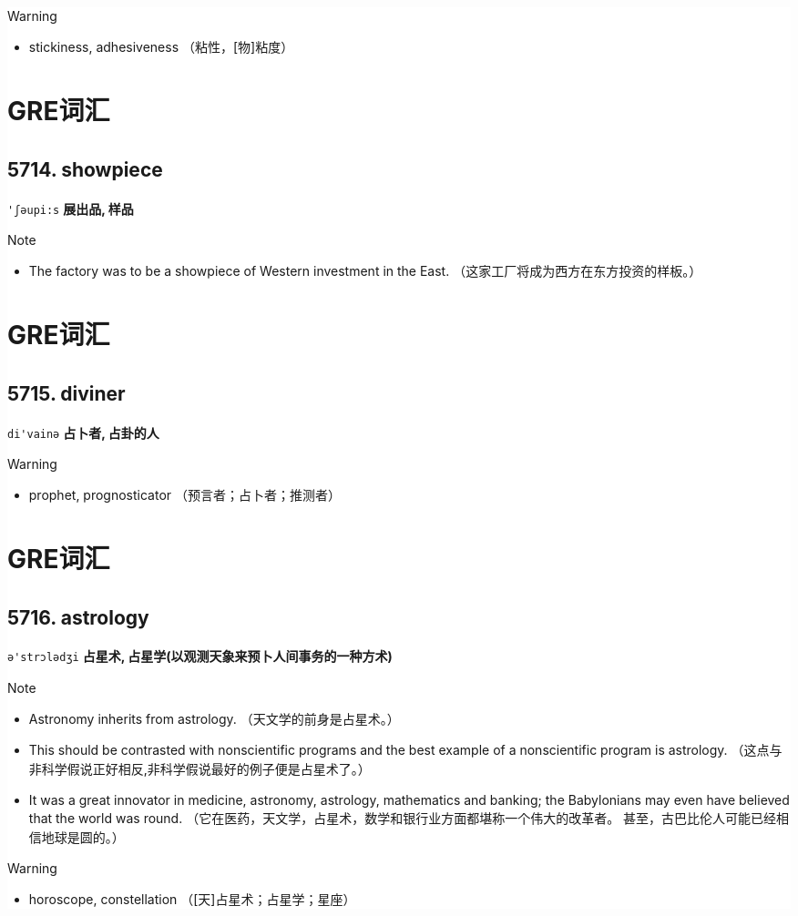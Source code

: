 >

> [!WARNING]
>
> - stickiness, adhesiveness （粘性，[物]粘度）
>

# GRE词汇

## 5714. showpiece

`'ʃəupi:s`  **展出品, 样品**

> [!NOTE]
>
> - The factory was to be a showpiece of Western investment in the East. （这家工厂将成为西方在东方投资的样板。）
>

# GRE词汇

## 5715. diviner

`di'vainə`  **占卜者, 占卦的人**

> [!WARNING]
>
> - prophet, prognosticator （预言者；占卜者；推测者）
>

# GRE词汇

## 5716. astrology

`ə'strɔlədʒi`  **占星术, 占星学(以观测天象来预卜人间事务的一种方术)**

> [!NOTE]
>
> - Astronomy inherits from astrology. （天文学的前身是占星术。）
>
> - This should be contrasted with nonscientific programs and the best example of a nonscientific program is astrology. （这点与非科学假说正好相反,非科学假说最好的例子便是占星术了。）
>
> - It was a great innovator in medicine, astronomy, astrology, mathematics and banking; the Babylonians may even have believed that the world was round. （它在医药，天文学，占星术，数学和银行业方面都堪称一个伟大的改革者。 甚至，古巴比伦人可能已经相信地球是圆的。）
>

> [!WARNING]
>
> - horoscope, constellation （[天]占星术；占星学；星座）
>
